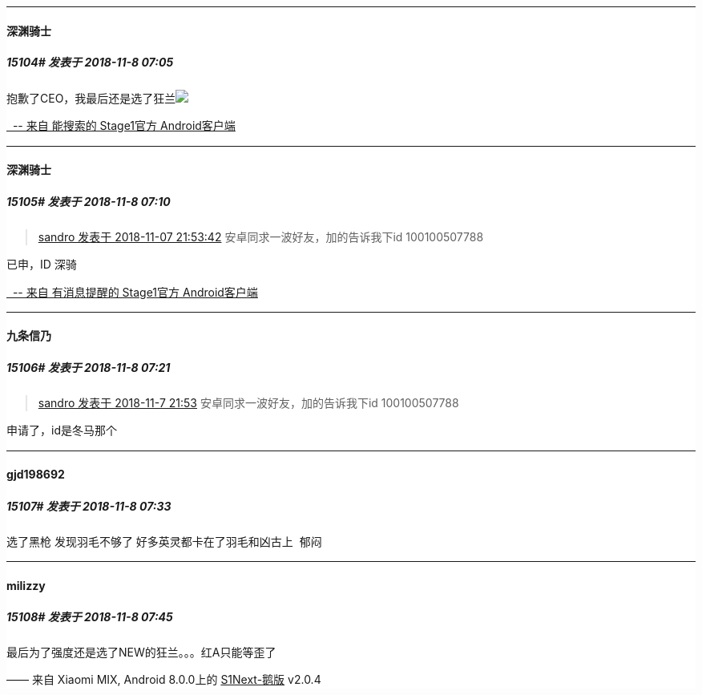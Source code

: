 
-----

####  深渊骑士  
##### 15104#       发表于 2018-11-8 07:05


抱歉了CEO，我最后还是选了狂兰<img src="https://static.saraba1st.com/image/smiley/face2017/068.png" referrerpolicy="no-referrer">

[  -- 来自 能搜索的 Stage1官方 Android客户端](https://www.coolapk.com/apk/140634)


-----

####  深渊骑士  
##### 15105#       发表于 2018-11-8 07:10


<blockquote><a href="httphttps://bbs.saraba1st.com/2b/forum.php?mod=redirect&amp;goto=findpost&amp;pid=41518759&amp;ptid=1712412" target="_blank">sandro 发表于 2018-11-07 21:53:42</a>
安卓同求一波好友，加的告诉我下id
100100507788</blockquote>已申，ID 深骑

[  -- 来自 有消息提醒的 Stage1官方 Android客户端](https://www.coolapk.com/apk/140634)


-----

####  九条信乃  
##### 15106#       发表于 2018-11-8 07:21


<blockquote><a href="httphttps://bbs.saraba1st.com/2b/forum.php?mod=redirect&amp;goto=findpost&amp;pid=41518759&amp;ptid=1712412" target="_blank">sandro 发表于 2018-11-7 21:53</a>
安卓同求一波好友，加的告诉我下id
100100507788</blockquote>
申请了，id是冬马那个


-----

####  gjd198692  
##### 15107#       发表于 2018-11-8 07:33


选了黑枪 发现羽毛不够了 好多英灵都卡在了羽毛和凶古上  郁闷


-----

####  milizzy  
##### 15108#       发表于 2018-11-8 07:45


最后为了强度还是选了NEW的狂兰。。。红A只能等歪了

—— 来自 Xiaomi MIX, Android 8.0.0上的 [S1Next-鹅版](https://github.com/ykrank/S1-Next/releases) v2.0.4

